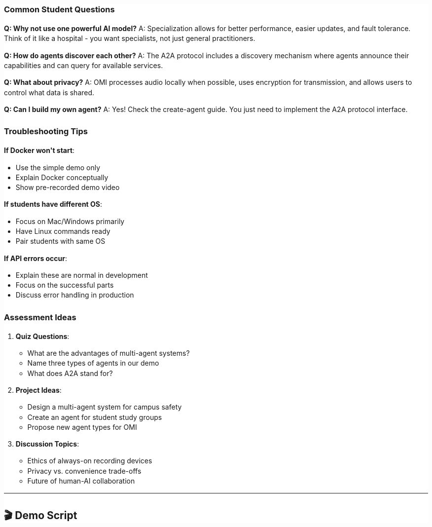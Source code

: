 ### Common Student Questions

**Q: Why not use one powerful AI model?**
A: Specialization allows for better performance, easier updates, and fault tolerance. Think of it like a hospital - you want specialists, not just general practitioners.

**Q: How do agents discover each other?**
A: The A2A protocol includes a discovery mechanism where agents announce their capabilities and can query for available services.

**Q: What about privacy?**
A: OMI processes audio locally when possible, uses encryption for transmission, and allows users to control what data is shared.

**Q: Can I build my own agent?**
A: Yes! Check the create-agent guide. You just need to implement the A2A protocol interface.

### Troubleshooting Tips

**If Docker won't start**:
- Use the simple demo only
- Explain Docker conceptually
- Show pre-recorded demo video

**If students have different OS**:
- Focus on Mac/Windows primarily
- Have Linux commands ready
- Pair students with same OS

**If API errors occur**:
- Explain these are normal in development
- Focus on the successful parts
- Discuss error handling in production

### Assessment Ideas

1. **Quiz Questions**:
   - What are the advantages of multi-agent systems?
   - Name three types of agents in our demo
   - What does A2A stand for?

2. **Project Ideas**:
   - Design a multi-agent system for campus safety
   - Create an agent for student study groups
   - Propose new agent types for OMI

3. **Discussion Topics**:
   - Ethics of always-on recording devices
   - Privacy vs. convenience trade-offs
   - Future of human-AI collaboration

---

## 🎬 Demo Script
